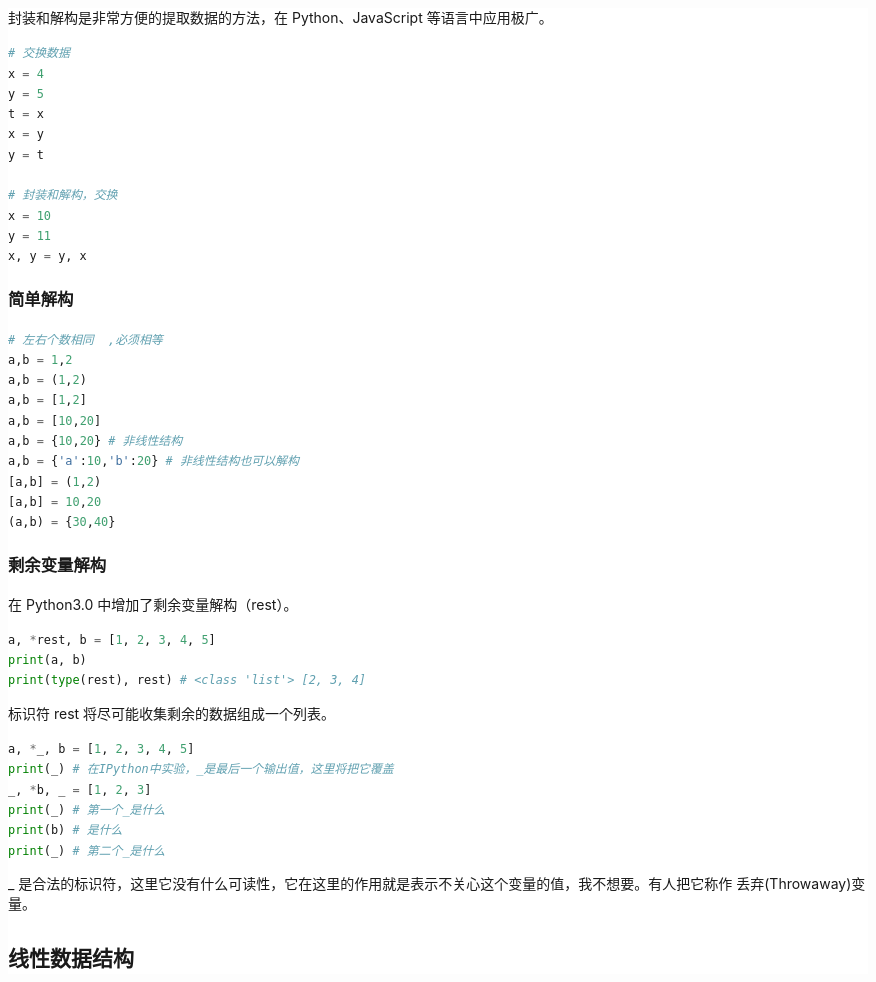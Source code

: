 封装和解构是非常方便的提取数据的方法，在 Python、JavaScript 等语言中应用极广。

```python
# 交换数据
x = 4
y = 5
t = x
x = y
y = t

# 封装和解构，交换
x = 10
y = 11
x, y = y, x
```

### 简单解构

```python
# 左右个数相同  ,必须相等
a,b = 1,2
a,b = (1,2)
a,b = [1,2]
a,b = [10,20]
a,b = {10,20} # 非线性结构
a,b = {'a':10,'b':20} # 非线性结构也可以解构
[a,b] = (1,2)
[a,b] = 10,20
(a,b) = {30,40}
```

### 剩余变量解构

在 Python3.0 中增加了剩余变量解构（rest）。

```python
a, *rest, b = [1, 2, 3, 4, 5]
print(a, b)
print(type(rest), rest) # <class 'list'> [2, 3, 4]
```

标识符 rest 将尽可能收集剩余的数据组成一个列表。

```python
a, *_, b = [1, 2, 3, 4, 5]
print(_) # 在IPython中实验，_是最后一个输出值，这里将把它覆盖
_, *b, _ = [1, 2, 3]
print(_) # 第一个_是什么
print(b) # 是什么
print(_) # 第二个_是什么
```

_ 是合法的标识符，这里它没有什么可读性，它在这里的作用就是表示不关心这个变量的值，我不想要。有人把它称作 丢弃(Throwaway)变量。

## 线性数据结构
